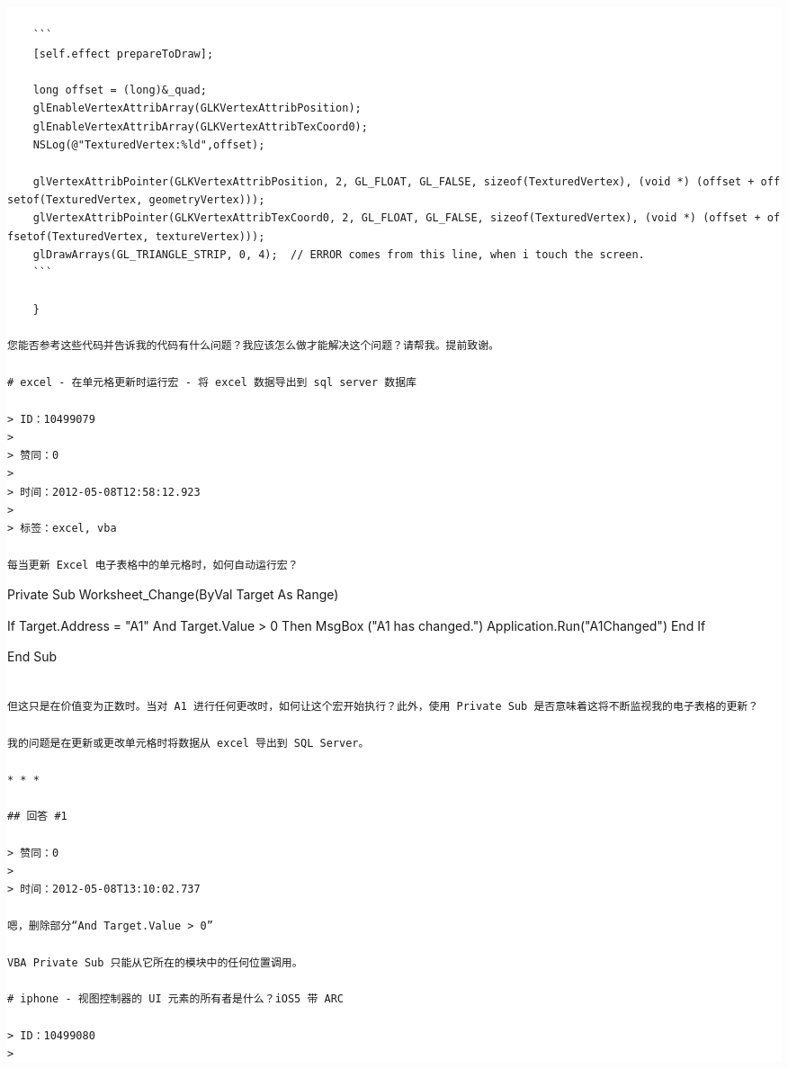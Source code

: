 ```

    ```
    [self.effect prepareToDraw];

    long offset = (long)&_quad; 
    glEnableVertexAttribArray(GLKVertexAttribPosition);
    glEnableVertexAttribArray(GLKVertexAttribTexCoord0);
    NSLog(@"TexturedVertex:%ld",offset);

    glVertexAttribPointer(GLKVertexAttribPosition, 2, GL_FLOAT, GL_FALSE, sizeof(TexturedVertex), (void *) (offset + offsetof(TexturedVertex, geometryVertex)));
    glVertexAttribPointer(GLKVertexAttribTexCoord0, 2, GL_FLOAT, GL_FALSE, sizeof(TexturedVertex), (void *) (offset + offsetof(TexturedVertex, textureVertex)));
    glDrawArrays(GL_TRIANGLE_STRIP, 0, 4);  // ERROR comes from this line, when i touch the screen. 
    ```

    }

您能否参考这些代码并告诉我的代码有什么问题？我应该怎么做才能解决这个问题？请帮我。提前致谢。

# excel - 在单元格更新时运行宏 - 将 excel 数据导出到 sql server 数据库

> ID：10499079
> 
> 赞同：0
> 
> 时间：2012-05-08T12:58:12.923
> 
> 标签：excel, vba

每当更新 Excel 电子表格中的单元格时，如何自动运行宏？

```
Private Sub Worksheet_Change(ByVal Target As Range) 

If Target.Address = "A1" And Target.Value > 0 Then 
    MsgBox ("A1 has changed.") 
    Application.Run("A1Changed") 
End If

End Sub 
```

但这只是在价值变为正数时。当对 A1 进行任何更改时，如何让这个宏开始执行？此外，使用 Private Sub 是否意味着这将不断监视我的电子表格的更新？

我的问题是在更新或更改单元格时将数据从 excel 导出到 SQL Server。

* * *

## 回答 #1

> 赞同：0
> 
> 时间：2012-05-08T13:10:02.737

嗯，删除部分“And Target.Value > 0”

VBA Private Sub 只能从它所在的模块中的任何位置调用。

# iphone - 视图控制器的 UI 元素的所有者是什么？iOS5 带 ARC

> ID：10499080
> 
```